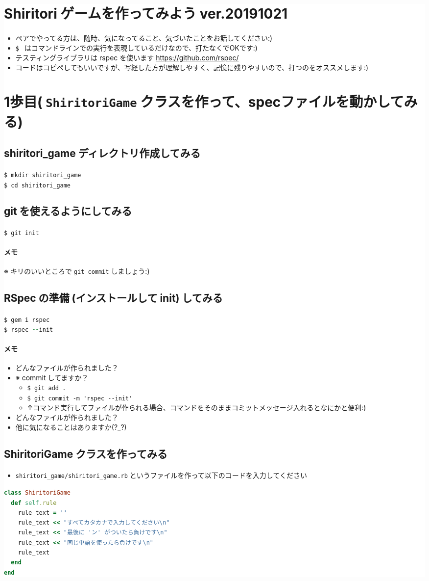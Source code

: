 # Shiritori ゲームを作ってみよう ver.20191021
- ペアでやってる方は、随時、気になってること、気づいたことをお話してください:)
- `$ ` はコマンドラインでの実行を表現しているだけなので、打たなくでOKです:)
- テスティングライブラリは rspec を使います https://github.com/rspec/
- コードはコピペしてもいいですが、写経した方が理解しやすく、記憶に残りやすいので、打つのをオススメします:)

# 1歩目( `ShiritoriGame` クラスを作って、specファイルを動かしてみる)

## shiritori_game ディレクトリ作成してみる
```
$ mkdir shiritori_game
$ cd shiritori_game
```

## git を使えるようにしてみる
```
$ git init
```

#### メモ
※ キリのいいところで `git commit` しましょう:)

## RSpec の準備 (インストールして init) してみる
```ruby
$ gem i rspec
$ rspec --init
```

#### メモ
- どんなファイルが作られました？
- ※ commit してますか？
  - `$ git add .`
  - `$ git commit -m 'rspec --init'`
  - ↑コマンド実行してファイルが作られる場合、コマンドをそのままコミットメッセージ入れるとなにかと便利:)
- どんなファイルが作られました？
- 他に気になることはありますか(?_?)



## ShiritoriGame クラスを作ってみる
- `shiritori_game/shiritori_game.rb` というファイルを作って以下のコードを入力してください

```ruby
class ShiritoriGame
  def self.rule
    rule_text = ''
    rule_text << "すべてカタカナで入力してください\n"
    rule_text << "最後に 'ン' がついたら負けです\n"
    rule_text << "同じ単語を使ったら負けです\n"
    rule_text
  end
end
```
